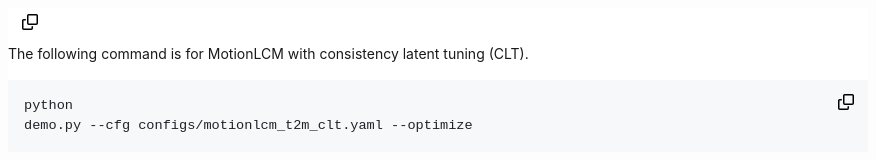 </code></pre><div class="zeroclipboard-container" style="box-sizing: border-box; display: block; animation: auto ease 0s 1 normal none running none;"><clipboard-copy aria-label="Copy" class="ClipboardButton btn btn-invisible js-clipboard-copy m-2 p-0 d-flex flex-justify-center flex-items-center" data-copy-feedback="Copied!" data-tooltip-direction="w" value="python demo.py --cfg configs/motionlcm_control_s.yaml" tabindex="0" role="button" style="box-sizing: border-box; position: relative; display: flex !important; padding: 0px !important; font-size: 14px; font-weight: 500; line-height: 20px; white-space: nowrap; vertical-align: middle; cursor: pointer; user-select: none; border: 0px; border-radius: 6px; appearance: none; color: rgb(9, 105, 218); background-color: transparent; box-shadow: none; transition: color 80ms cubic-bezier(0.33, 1, 0.68, 1), background-color, box-shadow, border-color; justify-content: center !important; align-items: center !important; margin: 8px !important; width: 28px; height: 28px;"><svg aria-hidden="true" height="16" viewBox="0 0 16 16" version="1.1" width="16" data-view-component="true" class="octicon octicon-copy js-clipboard-copy-icon"><path d="M0 6.75C0 5.784.784 5 1.75 5h1.5a.75.75 0 0 1 0 1.5h-1.5a.25.25 0 0 0-.25.25v7.5c0 .138.112.25.25.25h7.5a.25.25 0 0 0 .25-.25v-1.5a.75.75 0 0 1 1.5 0v1.5A1.75 1.75 0 0 1 9.25 16h-7.5A1.75 1.75 0 0 1 0 14.25Z"></path><path d="M5 1.75C5 .784 5.784 0 6.75 0h7.5C15.216 0 16 .784 16 1.75v7.5A1.75 1.75 0 0 1 14.25 11h-7.5A1.75 1.75 0 0 1 5 9.25Zm1.75-.25a.25.25 0 0 0-.25.25v7.5c0 .138.112.25.25.25h7.5a.25.25 0 0 0 .25-.25v-7.5a.25.25 0 0 0-.25-.25Z"></path></svg></clipboard-copy></div></div><p dir="auto" style="box-sizing: border-box; margin-top: 0px; margin-bottom: 16px;">The following command is for MotionLCM with consistency latent tuning (CLT).</p><div class="snippet-clipboard-content notranslate position-relative overflow-auto" style="box-sizing: border-box; position: relative !important; overflow: auto !important; display: flex; justify-content: space-between; margin-bottom: 16px; background-color: rgb(246, 248, 250);"><pre class="notranslate" style="box-sizing: border-box; font-family: ui-monospace, SFMono-Regular, &quot;SF Mono&quot;, Menlo, Consolas, &quot;Liberation Mono&quot;, monospace; font-size: 13.6px; margin-top: 0px; margin-bottom: 0px; overflow-wrap: normal; padding: 16px; overflow: auto; line-height: 1.45; color: rgb(31, 35, 40); background-color: rgb(246, 248, 250); border-radius: 6px;"><code style="box-sizing: border-box; font-family: ui-monospace, SFMono-Regular, &quot;SF Mono&quot;, Menlo, Consolas, &quot;Liberation Mono&quot;, monospace; font-size: 13.6px; padding: 0px; margin: 0px; white-space: pre; background: transparent; border-radius: 6px; word-break: normal; border: 0px; display: inline; overflow: visible; line-height: inherit; overflow-wrap: normal;">python demo.py --cfg configs/motionlcm_t2m_clt.yaml --optimize
</code></pre><div class="zeroclipboard-container" style="box-sizing: border-box; display: block; animation: auto ease 0s 1 normal none running none;"><clipboard-copy aria-label="Copy" class="ClipboardButton btn btn-invisible js-clipboard-copy m-2 p-0 d-flex flex-justify-center flex-items-center" data-copy-feedback="Copied!" data-tooltip-direction="w" value="python demo.py --cfg configs/motionlcm_t2m_clt.yaml --optimize" tabindex="0" role="button" style="box-sizing: border-box; position: relative; display: flex !important; padding: 0px !important; font-size: 14px; font-weight: 500; line-height: 20px; white-space: nowrap; vertical-align: middle; cursor: pointer; user-select: none; border: 0px; border-radius: 6px; appearance: none; color: rgb(9, 105, 218); background-color: transparent; box-shadow: none; transition: color 80ms cubic-bezier(0.33, 1, 0.68, 1), background-color, box-shadow, border-color; justify-content: center !important; align-items: center !important; margin: 8px !important; width: 28px; height: 28px;"><svg aria-hidden="true" height="16" viewBox="0 0 16 16" version="1.1" width="16" data-view-component="true" class="octicon octicon-copy js-clipboard-copy-icon"><path d="M0 6.75C0 5.784.784 5 1.75 5h1.5a.75.75 0 0 1 0 1.5h-1.5a.25.25 0 0 0-.25.25v7.5c0 .138.112.25.25.25h7.5a.25.25 0 0 0 .25-.25v-1.5a.75.75 0 0 1 1.5 0v1.5A1.75 1.75 0 0 1 9.25 16h-7.5A1.75 1.75 0 0 1 0 14.25Z"></path><path d="M5 1.75C5 .784 5.784 0 6.75 0h7.5C15.216 0 16 .784 16 1.75v7.5A1.75 1.75 0 0 1 14.25 11h-7.5A1.75 1.75 0 0 1 5 9.25Zm1.75-.25a.25.25 0 0 0-.25.25v7.5c0 .138.112.25.25.25h7.5a.25.25 0 0 0 .25-.25v-7.5a.25.25 0 0 0-.25-.25Z"></path></svg></clipboard-copy></div></div></details>


